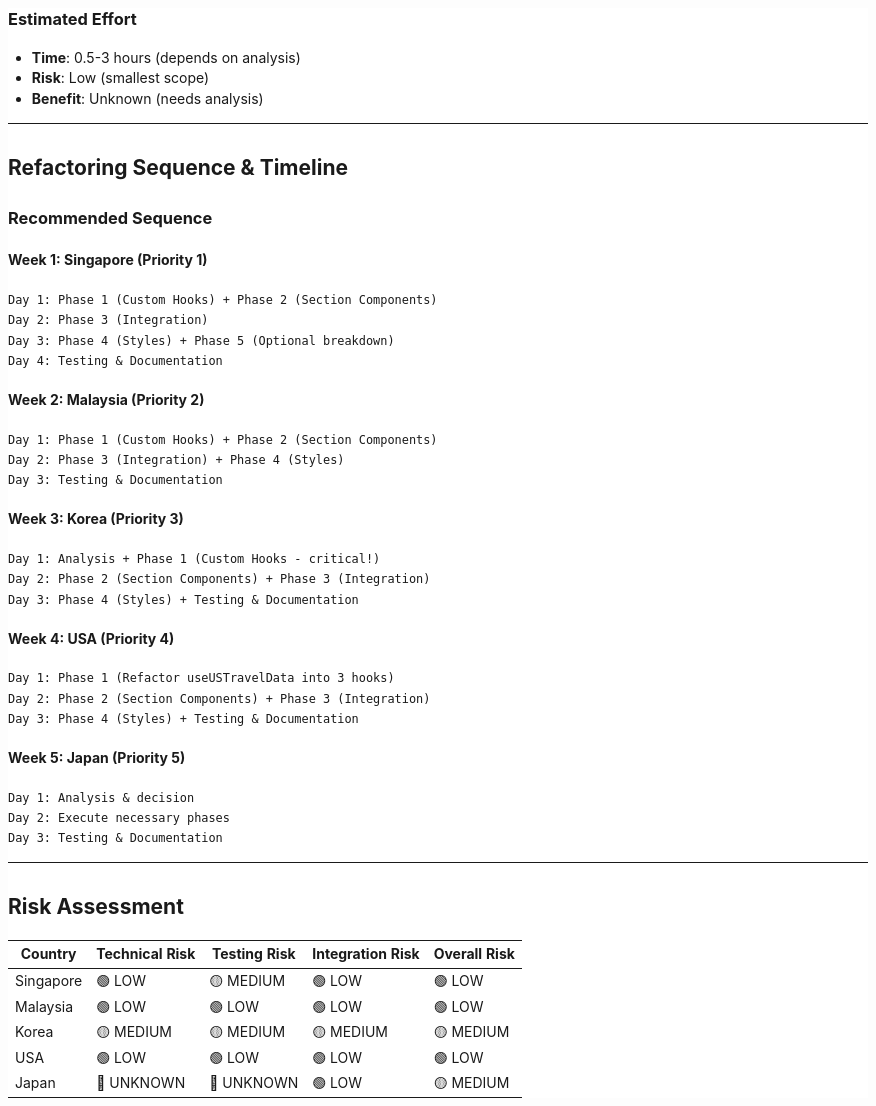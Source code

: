 ### Estimated Effort
- **Time**: 0.5-3 hours (depends on analysis)
- **Risk**: Low (smallest scope)
- **Benefit**: Unknown (needs analysis)

---

## Refactoring Sequence & Timeline

### Recommended Sequence

#### Week 1: Singapore (Priority 1)
```
Day 1: Phase 1 (Custom Hooks) + Phase 2 (Section Components)
Day 2: Phase 3 (Integration)
Day 3: Phase 4 (Styles) + Phase 5 (Optional breakdown)
Day 4: Testing & Documentation
```

#### Week 2: Malaysia (Priority 2)
```
Day 1: Phase 1 (Custom Hooks) + Phase 2 (Section Components)
Day 2: Phase 3 (Integration) + Phase 4 (Styles)
Day 3: Testing & Documentation
```

#### Week 3: Korea (Priority 3)
```
Day 1: Analysis + Phase 1 (Custom Hooks - critical!)
Day 2: Phase 2 (Section Components) + Phase 3 (Integration)
Day 3: Phase 4 (Styles) + Testing & Documentation
```

#### Week 4: USA (Priority 4)
```
Day 1: Phase 1 (Refactor useUSTravelData into 3 hooks)
Day 2: Phase 2 (Section Components) + Phase 3 (Integration)
Day 3: Phase 4 (Styles) + Testing & Documentation
```

#### Week 5: Japan (Priority 5)
```
Day 1: Analysis & decision
Day 2: Execute necessary phases
Day 3: Testing & Documentation
```

---

## Risk Assessment

| Country | Technical Risk | Testing Risk | Integration Risk | Overall Risk |
|---------|---------------|--------------|------------------|--------------|
| Singapore | 🟢 LOW | 🟡 MEDIUM | 🟢 LOW | 🟢 LOW |
| Malaysia | 🟢 LOW | 🟢 LOW | 🟢 LOW | 🟢 LOW |
| Korea | 🟡 MEDIUM | 🟡 MEDIUM | 🟡 MEDIUM | 🟡 MEDIUM |
| USA | 🟢 LOW | 🟢 LOW | 🟢 LOW | 🟢 LOW |
| Japan | 🔵 UNKNOWN | 🔵 UNKNOWN | 🟢 LOW | 🟡 MEDIUM |
